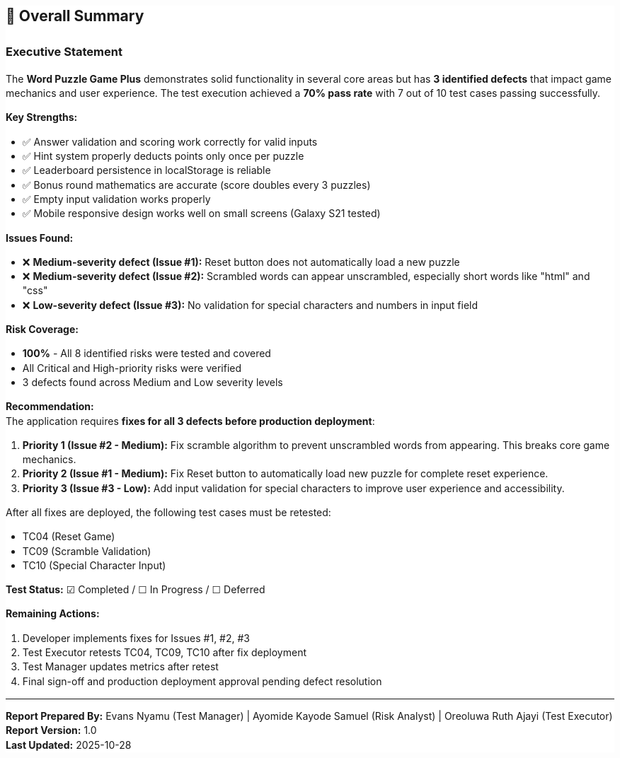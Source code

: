 ## 🏁 Overall Summary

### Executive Statement

The **Word Puzzle Game Plus** demonstrates solid functionality in several core areas but has **3 identified defects** that impact game mechanics and user experience. The test execution achieved a **70% pass rate** with 7 out of 10 test cases passing successfully.

**Key Strengths:**

- ✅ Answer validation and scoring work correctly for valid inputs
- ✅ Hint system properly deducts points only once per puzzle
- ✅ Leaderboard persistence in localStorage is reliable
- ✅ Bonus round mathematics are accurate (score doubles every 3 puzzles)
- ✅ Empty input validation works properly
- ✅ Mobile responsive design works well on small screens (Galaxy S21 tested)

**Issues Found:**

- ❌ **Medium-severity defect (Issue #1):** Reset button does not automatically load a new puzzle
- ❌ **Medium-severity defect (Issue #2):** Scrambled words can appear unscrambled, especially short words like "html" and "css"
- ❌ **Low-severity defect (Issue #3):** No validation for special characters and numbers in input field

**Risk Coverage:**

- **100%** - All 8 identified risks were tested and covered
- All Critical and High-priority risks were verified
- 3 defects found across Medium and Low severity levels

**Recommendation:**  
The application requires **fixes for all 3 defects before production deployment**:

1. **Priority 1 (Issue #2 - Medium):** Fix scramble algorithm to prevent unscrambled words from appearing. This breaks core game mechanics.
2. **Priority 2 (Issue #1 - Medium):** Fix Reset button to automatically load new puzzle for complete reset experience.
3. **Priority 3 (Issue #3 - Low):** Add input validation for special characters to improve user experience and accessibility.

After all fixes are deployed, the following test cases must be retested:

- TC04 (Reset Game)
- TC09 (Scramble Validation)
- TC10 (Special Character Input)

**Test Status:** ☑ Completed / ☐ In Progress / ☐ Deferred

**Remaining Actions:**

1. Developer implements fixes for Issues #1, #2, #3
2. Test Executor retests TC04, TC09, TC10 after fix deployment
3. Test Manager updates metrics after retest
4. Final sign-off and production deployment approval pending defect resolution

---

**Report Prepared By:** Evans Nyamu (Test Manager) | Ayomide Kayode Samuel (Risk Analyst) | Oreoluwa Ruth Ajayi (Test Executor)  
**Report Version:** 1.0  
**Last Updated:** 2025-10-28
